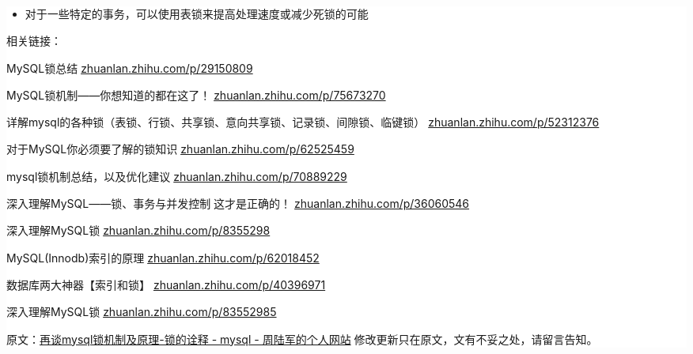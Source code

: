 * 对于一些特定的事务，可以使用表锁来提高处理速度或减少死锁的可能


相关链接：

MySQL锁总结 [zhuanlan.zhihu.com/p/29150809][31]

MySQL锁机制——你想知道的都在这了！ [zhuanlan.zhihu.com/p/75673270][32]

详解mysql的各种锁（表锁、行锁、共享锁、意向共享锁、记录锁、间隙锁、临键锁） [zhuanlan.zhihu.com/p/52312376][33]

对于MySQL你必须要了解的锁知识 [zhuanlan.zhihu.com/p/62525459][34]

mysql锁机制总结，以及优化建议  [zhuanlan.zhihu.com/p/70889229][35]

深入理解MySQL――锁、事务与并发控制 这才是正确的！ [zhuanlan.zhihu.com/p/36060546][36]

深入理解MySQL锁 [zhuanlan.zhihu.com/p/8355298][37]

MySQL(Innodb)索引的原理 [zhuanlan.zhihu.com/p/62018452][38]

数据库两大神器【索引和锁】 [zhuanlan.zhihu.com/p/40396971][39]

深入理解MySQL锁 [zhuanlan.zhihu.com/p/83552985][40]

原文：[再谈mysql锁机制及原理-锁的诠释 - mysql - 周陆军的个人网站][41] 修改更新只在原文，文有不妥之处，请留言告知。  


[28]: https://link.zhihu.com/?target=http%3A//mp.weixin.qq.com/s/h4B84UmzAUJ81iBY_FXNOg
[29]: https://zhuanlan.zhihu.com/p/48269420
[30]: https://link.zhihu.com/?target=https%3A//link.juejin.im/%3Ftarget%3Dhttp%253A%252F%252Fhedengcheng.com%252F%253Fp%253D771%2523_%2525E7%2525BB%252584%2525E5%252590%252588%2525E4%2525B8%252580%2525EF%2525BC%25259Aid%2525E4%2525B8%2525BB%2525E9%252594%2525AE%252BRC
[31]: https://zhuanlan.zhihu.com/p/29150809
[32]: https://zhuanlan.zhihu.com/p/75673270
[33]: https://zhuanlan.zhihu.com/p/52312376
[34]: https://zhuanlan.zhihu.com/p/62525459
[35]: https://zhuanlan.zhihu.com/p/70889229
[36]: https://zhuanlan.zhihu.com/p/36060546
[37]: https://zhuanlan.zhihu.com/p/83552985
[38]: https://zhuanlan.zhihu.com/p/62018452
[39]: https://zhuanlan.zhihu.com/p/40396971
[40]: https://zhuanlan.zhihu.com/p/83552985
[41]: https://www.zhoulujun.cn/html/DB/mysql/2019_1014_8173.html
[0]: ./img/16de975b1ea46c77.png
[1]: ./img/16de975b25048a19.png
[2]: ./img/16de975b1e4d3058.png
[3]: ./img/16de975b24eeb080.png
[4]: ./img/16de975b2759afa4.png
[5]: ./img/16de975b27d28119.png
[6]: ./img/16de975b4588d758.png
[7]: ./img/16de975b4b4b98bb.png
[8]: ./img/16de975b4c59ab2b.png
[9]: ./img/16de975b5286635b.png
[10]: ./img/16de975b54d36798.png
[11]: ./img/16de975b621c797b.png
[12]: ./img/16de975b6df3688f.png
[13]: ./img/16de975b6f1f9fc9.png
[14]: ./img/16de975b76e40bd1.png
[15]: ./img/16de975bb9f1acd6.png
[16]: ./img/16de975bc077a34a.png
[17]: ./img/16de975bceb21a8b.png
[18]: ./img/16de975bcf65c0e8.png
[19]: ./img/16de975be5bc5e77.png
[20]: ./img/16de975bea723b53.png
[21]: ./img/16de975c7f8be3c6.png
[22]: ./img/16de975c7fc5ba1f.png
[23]: ./img/16de975c7fda0b4a.png
[24]: ./img/16de975c883e1a28.png
[25]: ./img/16de975c8f0e1bf6.png
[26]: ./img/16de975c94b00615.png
[27]: ./img/16de975cab4c1847.png
